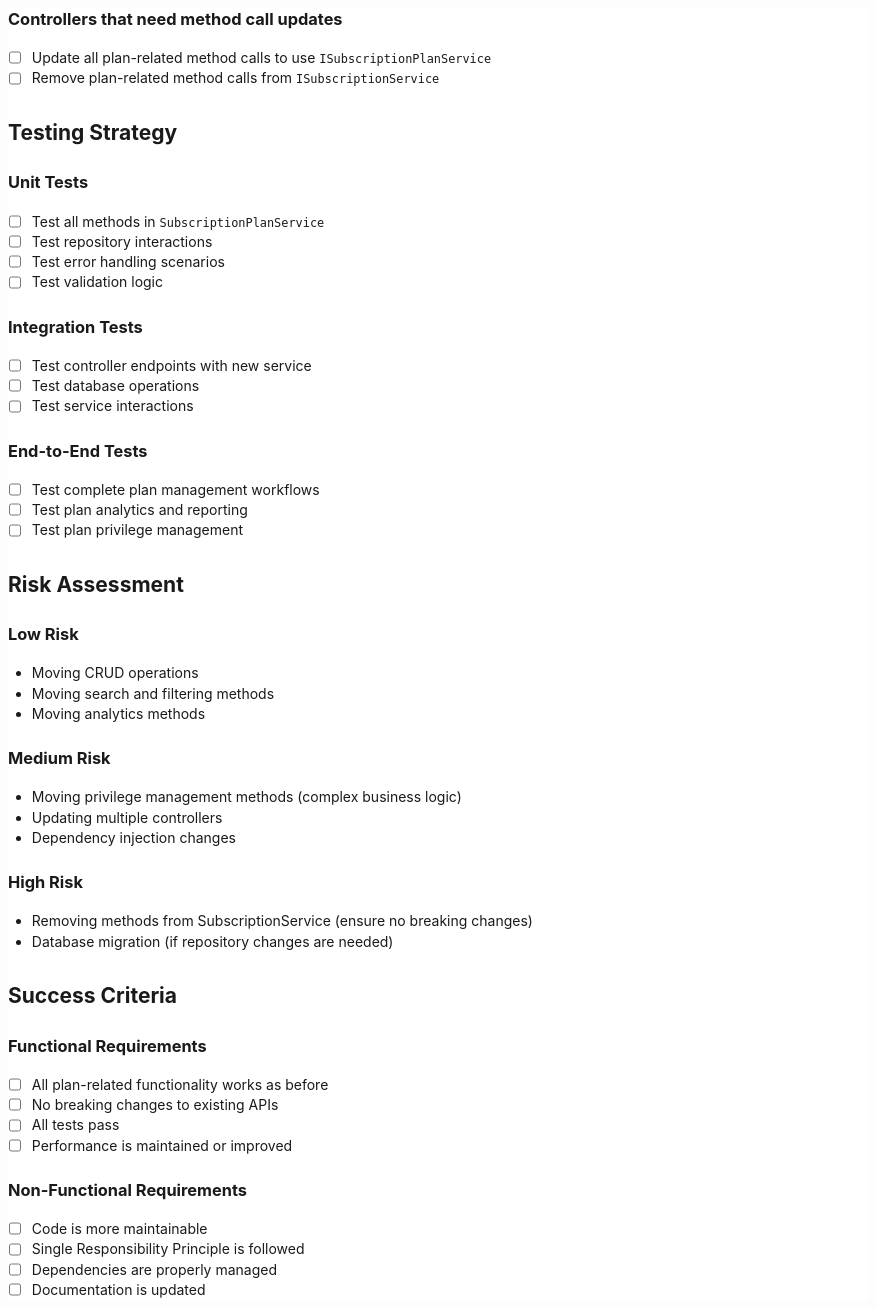 ### Controllers that need method call updates
- [ ] Update all plan-related method calls to use `ISubscriptionPlanService`
- [ ] Remove plan-related method calls from `ISubscriptionService`

## Testing Strategy

### Unit Tests
- [ ] Test all methods in `SubscriptionPlanService`
- [ ] Test repository interactions
- [ ] Test error handling scenarios
- [ ] Test validation logic

### Integration Tests
- [ ] Test controller endpoints with new service
- [ ] Test database operations
- [ ] Test service interactions

### End-to-End Tests
- [ ] Test complete plan management workflows
- [ ] Test plan analytics and reporting
- [ ] Test plan privilege management

## Risk Assessment

### Low Risk
- Moving CRUD operations
- Moving search and filtering methods
- Moving analytics methods

### Medium Risk
- Moving privilege management methods (complex business logic)
- Updating multiple controllers
- Dependency injection changes

### High Risk
- Removing methods from SubscriptionService (ensure no breaking changes)
- Database migration (if repository changes are needed)

## Success Criteria

### Functional Requirements
- [ ] All plan-related functionality works as before
- [ ] No breaking changes to existing APIs
- [ ] All tests pass
- [ ] Performance is maintained or improved

### Non-Functional Requirements
- [ ] Code is more maintainable
- [ ] Single Responsibility Principle is followed
- [ ] Dependencies are properly managed
- [ ] Documentation is updated
